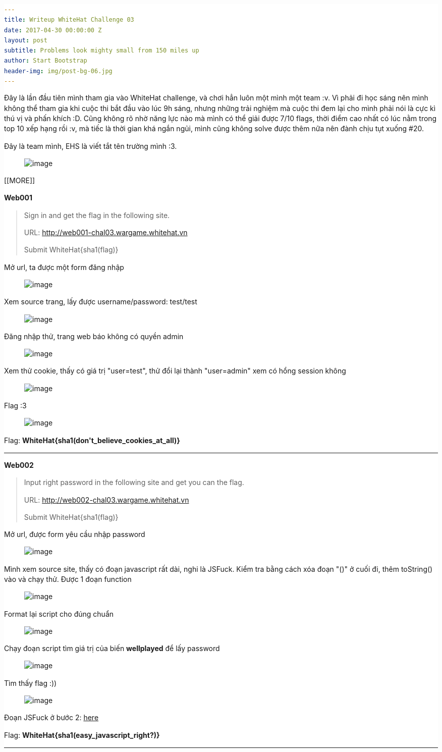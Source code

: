 ```yaml
---
title: Writeup WhiteHat Challenge 03
date: 2017-04-30 00:00:00 Z
layout: post
subtitle: Problems look mighty small from 150 miles up
author: Start Bootstrap
header-img: img/post-bg-06.jpg
---
```


<p><p>Đây là lần đầu tiên mình tham gia vào WhiteHat challenge, và chơi hẳn luôn một mình một team :v. Vì phải đi học sáng nên mình không thể tham gia khi cuộc thi bắt đầu vào lúc 9h sáng, nhưng những trải nghiệm mà cuộc thi đem lại cho mình phải nói là cực kì thú vị và phấn khích :D. Cũng không rõ nhờ năng lực nào mà mình có thể giải được 7/10 flags, thời điểm cao nhất có lúc nằm trong top 10 xếp hạng rồi :v, mà tiếc là thời gian khá ngắn ngủi, mình cũng không solve được thêm nữa nên đành chịu tụt xuống #20.</p><p>Đây là team mình, EHS là viết tắt tên trường mình :3.</p><figure data-orig-width="1365" data-orig-height="661" class="tmblr-full"><img src="https://68.media.tumblr.com/f39298556b0ed50f96e1f907eb84de87/tumblr_inline_op2nlx0byN1ux1xli_540.png" data-orig-width="1365" data-orig-height="661" alt="image"></figure>[[MORE]]<p><b>

Web001</b></p><blockquote><p>Sign in and get the flag in the following site.</p><p>URL: <a href="http://web001-chal03.wargame.whitehat.vn/">http://web001-chal03.wargame.whitehat.vn</a></p><p>Submit WhiteHat{sha1(flag)}</p></blockquote><p>Mở url, ta được một form đăng nhập</p><figure data-orig-width="1366" data-orig-height="768" class="tmblr-full"><img src="https://68.media.tumblr.com/a04353baf4b72dee88972b6f8d365965/tumblr_inline_op2n1nevfP1ux1xli_540.png" data-orig-width="1366" data-orig-height="768" alt="image"></figure><p>Xem source trang, lấy được username/password: test/test</p><figure data-orig-width="1366" data-orig-height="768" class="tmblr-full"><img src="https://68.media.tumblr.com/a405ae48128dd0e6b66d56acabc73416/tumblr_inline_op2ncywClE1ux1xli_540.png" data-orig-width="1366" data-orig-height="768" alt="image"></figure><p>Đăng nhập thử, trang web báo không có quyền admin</p><figure data-orig-width="1366" data-orig-height="768" class="tmblr-full"><img src="https://68.media.tumblr.com/fef15284ba72f4f6a5506601718219b6/tumblr_inline_op2nda8Khh1ux1xli_540.png" data-orig-width="1366" data-orig-height="768" alt="image"></figure><p>Xem thử cookie, thấy có giá trị "user=test", thử đổi lại thành "user=admin" xem có hổng session không</p><figure data-orig-width="1080" data-orig-height="607" class="tmblr-full"><img src="https://68.media.tumblr.com/b6b71e6b50961d8c0baffaf510c4ea87/tumblr_inline_op2ndoCrNS1ux1xli_540.png" data-orig-width="1080" data-orig-height="607" alt="image"></figure><p>Flag :3</p><figure data-orig-width="1366" data-orig-height="768" class="tmblr-full"><img src="https://68.media.tumblr.com/68d3d9730d9077d62cf070e162652cb4/tumblr_inline_op2ne3OY5y1ux1xli_540.png" data-orig-width="1366" data-orig-height="768" alt="image"></figure><p>Flag: <b>WhiteHat{sha1(don't_believe_cookies_at_all)}</b></p><hr><p><b>

Web002</b></p><blockquote><p>Input right password in the following site and get you can the flag.</p><p>URL: <a href="http://web002-chal03.wargame.whitehat.vn/">http://web002-chal03.wargame.whitehat.vn</a></p><p>Submit WhiteHat{sha1(flag)}</p></blockquote><p>Mở url, được form yêu cầu nhập password</p><figure data-orig-width="1080" data-orig-height="607" class="tmblr-full"><img src="https://68.media.tumblr.com/44c15aa278498ed4ed287054a6a95504/tumblr_inline_op2nowUZKs1ux1xli_540.png" data-orig-width="1080" data-orig-height="607" alt="image"></figure><p>Mình xem source site, thấy có đoạn javascript rất dài, nghi là JSFuck. Kiểm tra bằng cách xóa đoạn "()" ở cuối đi, thêm toString() vào và chạy thử. Được 1 đoạn function</p><figure data-orig-width="1366" data-orig-height="768" class="tmblr-full"><img src="https://68.media.tumblr.com/738f178b5c83c5fd6084145360eb8e82/tumblr_inline_op2nqti7Qk1ux1xli_540.png" data-orig-width="1366" data-orig-height="768" alt="image"></figure><p>Format lại script cho đúng chuẩn</p><figure data-orig-width="1366" data-orig-height="768" class="tmblr-full"><img src="https://68.media.tumblr.com/8d3088c1288e1f229192e1db17ecd9b8/tumblr_inline_op2nrvQrF41ux1xli_540.png" data-orig-width="1366" data-orig-height="768" alt="image"></figure><p>Chạy đoạn script tìm giá trị của biến <b>wellplayed</b> để lấy password</p><figure data-orig-width="1366" data-orig-height="768" class="tmblr-full"><img src="https://68.media.tumblr.com/39adf8c49ae4596c074a3ac0e26d83a8/tumblr_inline_op2nsd13gF1ux1xli_540.png" data-orig-width="1366" data-orig-height="768" alt="image"></figure><p>Tìm thấy flag :))</p><figure data-orig-width="1366" data-orig-height="768" class="tmblr-full"><img src="https://68.media.tumblr.com/550a77dcd0c497285a48acf331d87b8e/tumblr_inline_op2nsn2aL01ux1xli_540.png" data-orig-width="1366" data-orig-height="768" alt="image"></figure><p>Đoạn JSFuck ở bước 2: <a href="https://github.com/t-rekttt/WhiteHat-Challenge-03/blob/master/Writeups/resources/Web002-js-fuck.js">here</a></p><p>Flag: <b>WhiteHat{sha1(easy_javascript_right?)}</b></p><hr><p><b>

